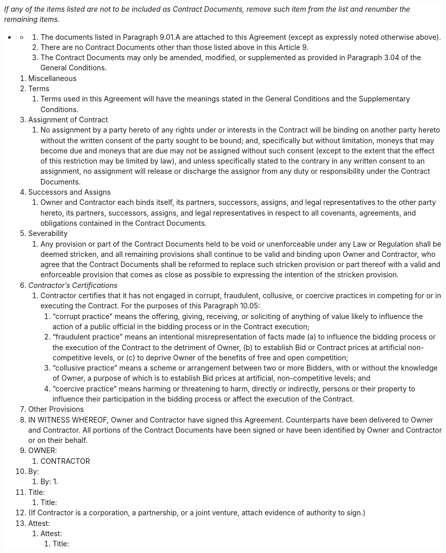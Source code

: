 *If any of the items listed are not to be included as Contract Documents, remove such item from the list and renumber the remaining items.*

* 
	+ 
		1. The documents listed in Paragraph 9.01.A are attached to this Agreement (except as expressly noted otherwise above).
		2. There are no Contract Documents other than those listed above in this Article 9.
		3. The Contract Documents may only be amended, modified, or supplemented as provided in Paragraph 3.04 of the General Conditions.
   1. Miscellaneous
	1. Terms
		1. Terms used in this Agreement will have the meanings stated in the General Conditions and the Supplementary Conditions.
	2. Assignment of Contract
		1. No assignment by a party hereto of any rights under or interests in the Contract will be binding on another party hereto without the written consent of the party sought to be bound; and, specifically but without limitation, moneys that may become due and moneys that are due may not be assigned without such consent (except to the extent that the effect of this restriction may be limited by law), and unless specifically stated to the contrary in any written consent to an assignment, no assignment will release or discharge the assignor from any duty or responsibility under the Contract Documents.
	3. Successors and Assigns
		1. Owner and Contractor each binds itself, its partners, successors, assigns, and legal representatives to the other party hereto, its partners, successors, assigns, and legal representatives in respect to all covenants, agreements, and obligations contained in the Contract Documents.
	4. Severability
		1. Any provision or part of the Contract Documents held to be void or unenforceable under any Law or Regulation shall be deemed stricken, and all remaining provisions shall continue to be valid and binding upon Owner and Contractor, who agree that the Contract Documents shall be reformed to replace such stricken provision or part thereof with a valid and enforceable provision that comes as close as possible to expressing the intention of the stricken provision.
	5. *Contractor’s Certifications*
		1. Contractor certifies that it has not engaged in corrupt, fraudulent, collusive, or coercive practices in competing for or in executing the Contract. For the purposes of this Paragraph 10.05:
			1. “corrupt practice” means the offering, giving, receiving, or soliciting of anything of value likely to influence the action of a public official in the bidding process or in the Contract execution;
			2. “fraudulent practice” means an intentional misrepresentation of facts made (a) to influence the bidding process or the execution of the Contract to the detriment of Owner, (b) to establish Bid or Contract prices at artificial non-competitive levels, or (c) to deprive Owner of the benefits of free and open competition;
			3. “collusive practice” means a scheme or arrangement between two or more Bidders, with or without the knowledge of Owner, a purpose of which is to establish Bid prices at artificial, non-competitive levels; and
			4. “coercive practice” means harming or threatening to harm, directly or indirectly, persons or their property to influence their participation in the bidding process or affect the execution of the Contract.
	6. Other Provisions
   1. IN WITNESS WHEREOF, Owner and Contractor have signed this Agreement. Counterparts have been delivered to Owner and Contractor. All portions of the Contract Documents have been signed or have been identified by Owner and Contractor or on their behalf.
   1. OWNER:
      1. CONTRACTOR
   1. By:
      1. By:
         1. 
   1. Title:
      1. Title:
    1. (If Contractor is a corporation, a partnership, or a joint venture, attach evidence of authority to sign.)
   1. Attest:
      1. Attest:
            1. Title: